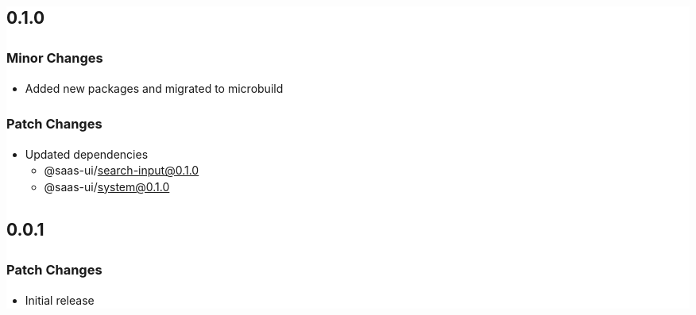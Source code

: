 ## 0.1.0

### Minor Changes

- Added new packages and migrated to microbuild

### Patch Changes

- Updated dependencies
  - @saas-ui/search-input@0.1.0
  - @saas-ui/system@0.1.0

## 0.0.1

### Patch Changes

- Initial release

